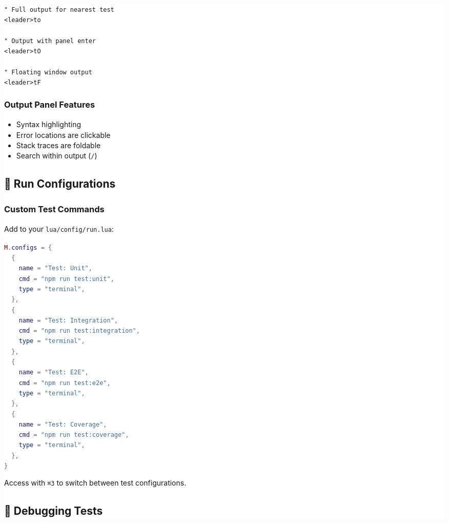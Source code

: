 ```vim
" Full output for nearest test
<leader>to

" Output with panel enter
<leader>tO

" Floating window output
<leader>tF
```

### Output Panel Features
- Syntax highlighting
- Error locations are clickable
- Stack traces are foldable
- Search within output (`/`)

## 🏃 Run Configurations

### Custom Test Commands

Add to your `lua/config/run.lua`:

```lua
M.configs = {
  {
    name = "Test: Unit",
    cmd = "npm run test:unit",
    type = "terminal",
  },
  {
    name = "Test: Integration",
    cmd = "npm run test:integration",
    type = "terminal",
  },
  {
    name = "Test: E2E",
    cmd = "npm run test:e2e",
    type = "terminal",
  },
  {
    name = "Test: Coverage",
    cmd = "npm run test:coverage",
    type = "terminal",
  },
}
```

Access with `⌘3` to switch between test configurations.

## 🐛 Debugging Tests
